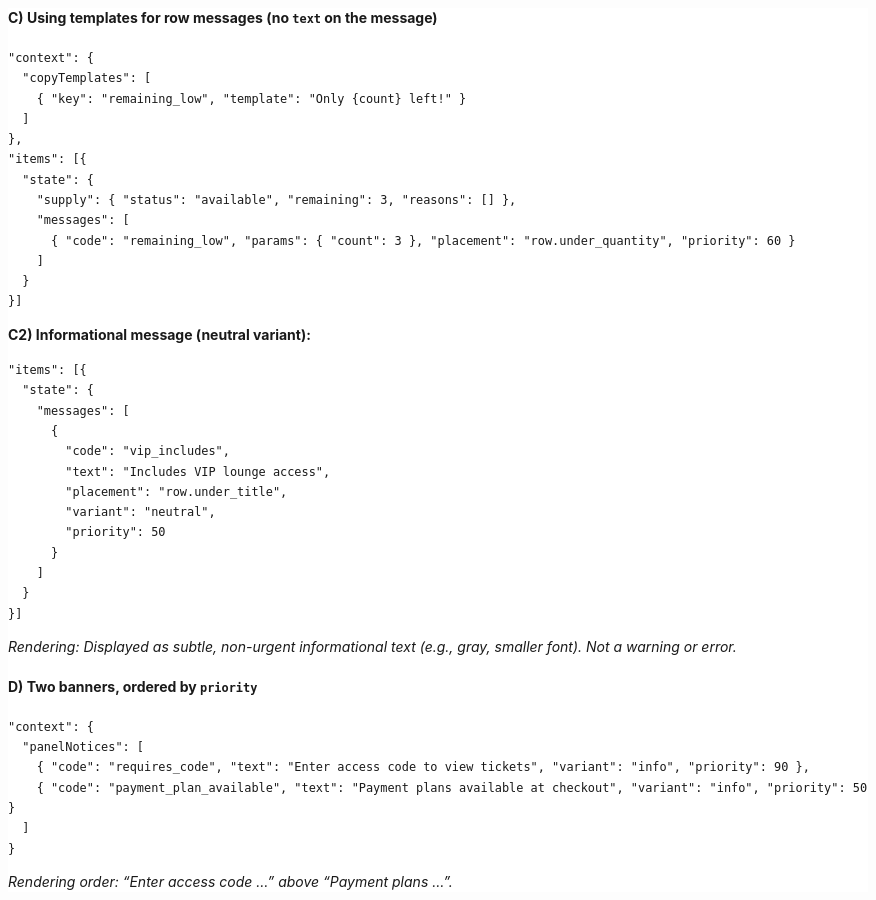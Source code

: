 #### C) Using templates for row messages (no `text` on the message)

```jsonc
"context": {
  "copyTemplates": [
    { "key": "remaining_low", "template": "Only {count} left!" }
  ]
},
"items": [{
  "state": {
    "supply": { "status": "available", "remaining": 3, "reasons": [] },
    "messages": [
      { "code": "remaining_low", "params": { "count": 3 }, "placement": "row.under_quantity", "priority": 60 }
    ]
  }
}]
```

**C2) Informational message (neutral variant):**

```jsonc
"items": [{
  "state": {
    "messages": [
      {
        "code": "vip_includes",
        "text": "Includes VIP lounge access",
        "placement": "row.under_title",
        "variant": "neutral",
        "priority": 50
      }
    ]
  }
}]
```

_Rendering: Displayed as subtle, non-urgent informational text (e.g., gray, smaller font). Not a warning or error._

#### D) Two banners, ordered by `priority`

```jsonc
"context": {
  "panelNotices": [
    { "code": "requires_code", "text": "Enter access code to view tickets", "variant": "info", "priority": 90 },
    { "code": "payment_plan_available", "text": "Payment plans available at checkout", "variant": "info", "priority": 50 }
  ]
}
```

_Rendering order: “Enter access code …” above “Payment plans …”._
